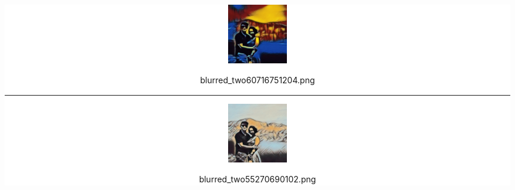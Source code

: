 <p align="center">  <img width="100" height="100" src="blurred_two60716751204.png?"> </p><p align="center">blurred_two60716751204.png</p>

***

<p align="center">  <img width="100" height="100" src="blurred_two55270690102.png?"> </p><p align="center">blurred_two55270690102.png</p>
